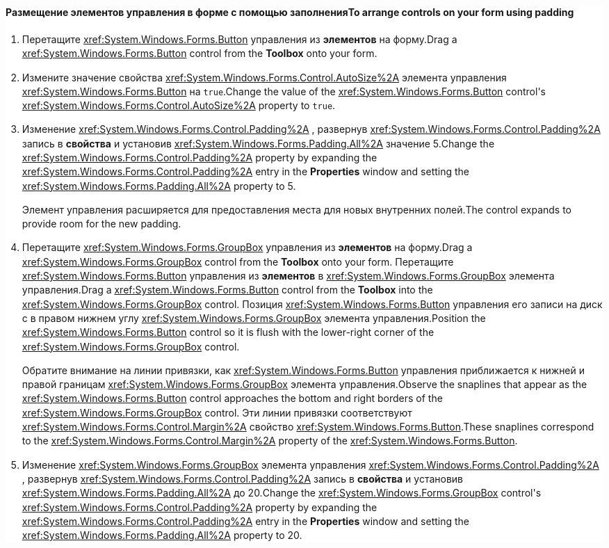 #### <a name="to-arrange-controls-on-your-form-using-padding"></a><span data-ttu-id="0fc6c-152">Размещение элементов управления в форме с помощью заполнения</span><span class="sxs-lookup"><span data-stu-id="0fc6c-152">To arrange controls on your form using padding</span></span>  
  
1.  <span data-ttu-id="0fc6c-153">Перетащите <xref:System.Windows.Forms.Button> управления из **элементов** на форму.</span><span class="sxs-lookup"><span data-stu-id="0fc6c-153">Drag a <xref:System.Windows.Forms.Button> control from the **Toolbox** onto your form.</span></span>  
  
2.  <span data-ttu-id="0fc6c-154">Измените значение свойства <xref:System.Windows.Forms.Control.AutoSize%2A> элемента управления <xref:System.Windows.Forms.Button> на `true`.</span><span class="sxs-lookup"><span data-stu-id="0fc6c-154">Change the value of the <xref:System.Windows.Forms.Button> control's <xref:System.Windows.Forms.Control.AutoSize%2A> property to `true`.</span></span>  
  
3.  <span data-ttu-id="0fc6c-155">Изменение <xref:System.Windows.Forms.Control.Padding%2A> , развернув <xref:System.Windows.Forms.Control.Padding%2A> запись в **свойства** и установив <xref:System.Windows.Forms.Padding.All%2A> значение 5.</span><span class="sxs-lookup"><span data-stu-id="0fc6c-155">Change the <xref:System.Windows.Forms.Control.Padding%2A> property by expanding the <xref:System.Windows.Forms.Control.Padding%2A> entry in the **Properties** window and setting the <xref:System.Windows.Forms.Padding.All%2A> property to 5.</span></span>  
  
     <span data-ttu-id="0fc6c-156">Элемент управления расширяется для предоставления места для новых внутренних полей.</span><span class="sxs-lookup"><span data-stu-id="0fc6c-156">The control expands to provide room for the new padding.</span></span>  
  
4.  <span data-ttu-id="0fc6c-157">Перетащите <xref:System.Windows.Forms.GroupBox> управления из **элементов** на форму.</span><span class="sxs-lookup"><span data-stu-id="0fc6c-157">Drag a <xref:System.Windows.Forms.GroupBox> control from the **Toolbox** onto your form.</span></span> <span data-ttu-id="0fc6c-158">Перетащите <xref:System.Windows.Forms.Button> управления из **элементов** в <xref:System.Windows.Forms.GroupBox> элемента управления.</span><span class="sxs-lookup"><span data-stu-id="0fc6c-158">Drag a <xref:System.Windows.Forms.Button> control from the **Toolbox** into the <xref:System.Windows.Forms.GroupBox> control.</span></span> <span data-ttu-id="0fc6c-159">Позиция <xref:System.Windows.Forms.Button> управления его записи на диск с в правом нижнем углу <xref:System.Windows.Forms.GroupBox> элемента управления.</span><span class="sxs-lookup"><span data-stu-id="0fc6c-159">Position the <xref:System.Windows.Forms.Button> control so it is flush with the lower-right corner of the <xref:System.Windows.Forms.GroupBox> control.</span></span>  
  
     <span data-ttu-id="0fc6c-160">Обратите внимание на линии привязки, как <xref:System.Windows.Forms.Button> управления приближается к нижней и правой границам <xref:System.Windows.Forms.GroupBox> элемента управления.</span><span class="sxs-lookup"><span data-stu-id="0fc6c-160">Observe the snaplines that appear as the <xref:System.Windows.Forms.Button> control approaches the bottom and right borders of the <xref:System.Windows.Forms.GroupBox> control.</span></span> <span data-ttu-id="0fc6c-161">Эти линии привязки соответствуют <xref:System.Windows.Forms.Control.Margin%2A> свойство <xref:System.Windows.Forms.Button>.</span><span class="sxs-lookup"><span data-stu-id="0fc6c-161">These snaplines correspond to the <xref:System.Windows.Forms.Control.Margin%2A> property of the <xref:System.Windows.Forms.Button>.</span></span>  
  
5.  <span data-ttu-id="0fc6c-162">Изменение <xref:System.Windows.Forms.GroupBox> элемента управления <xref:System.Windows.Forms.Control.Padding%2A> , развернув <xref:System.Windows.Forms.Control.Padding%2A> запись в **свойства** и установив <xref:System.Windows.Forms.Padding.All%2A> до 20.</span><span class="sxs-lookup"><span data-stu-id="0fc6c-162">Change the <xref:System.Windows.Forms.GroupBox> control's <xref:System.Windows.Forms.Control.Padding%2A> property by expanding the <xref:System.Windows.Forms.Control.Padding%2A> entry in the **Properties** window and setting the <xref:System.Windows.Forms.Padding.All%2A> property to 20.</span></span>  
  
